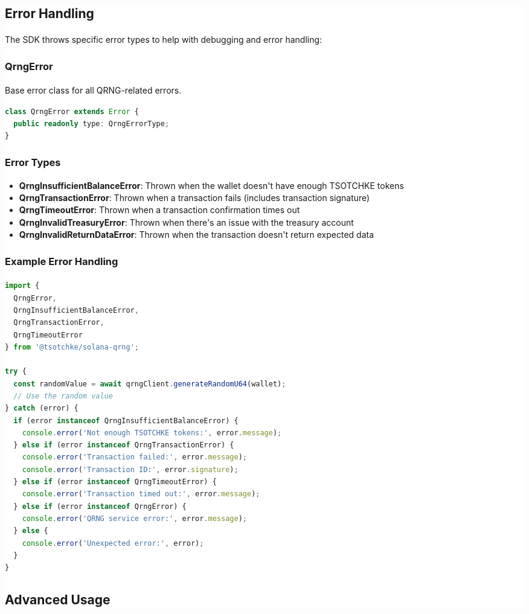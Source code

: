 ## Error Handling

The SDK throws specific error types to help with debugging and error handling:

### QrngError

Base error class for all QRNG-related errors.

```typescript
class QrngError extends Error {
  public readonly type: QrngErrorType;
}
```

### Error Types

- **QrngInsufficientBalanceError**: Thrown when the wallet doesn't have enough TSOTCHKE tokens
- **QrngTransactionError**: Thrown when a transaction fails (includes transaction signature)
- **QrngTimeoutError**: Thrown when a transaction confirmation times out
- **QrngInvalidTreasuryError**: Thrown when there's an issue with the treasury account
- **QrngInvalidReturnDataError**: Thrown when the transaction doesn't return expected data

### Example Error Handling

```typescript
import { 
  QrngError, 
  QrngInsufficientBalanceError,
  QrngTransactionError,
  QrngTimeoutError
} from '@tsotchke/solana-qrng';

try {
  const randomValue = await qrngClient.generateRandomU64(wallet);
  // Use the random value
} catch (error) {
  if (error instanceof QrngInsufficientBalanceError) {
    console.error('Not enough TSOTCHKE tokens:', error.message);
  } else if (error instanceof QrngTransactionError) {
    console.error('Transaction failed:', error.message);
    console.error('Transaction ID:', error.signature);
  } else if (error instanceof QrngTimeoutError) {
    console.error('Transaction timed out:', error.message);
  } else if (error instanceof QrngError) {
    console.error('QRNG service error:', error.message);
  } else {
    console.error('Unexpected error:', error);
  }
}
```

## Advanced Usage
